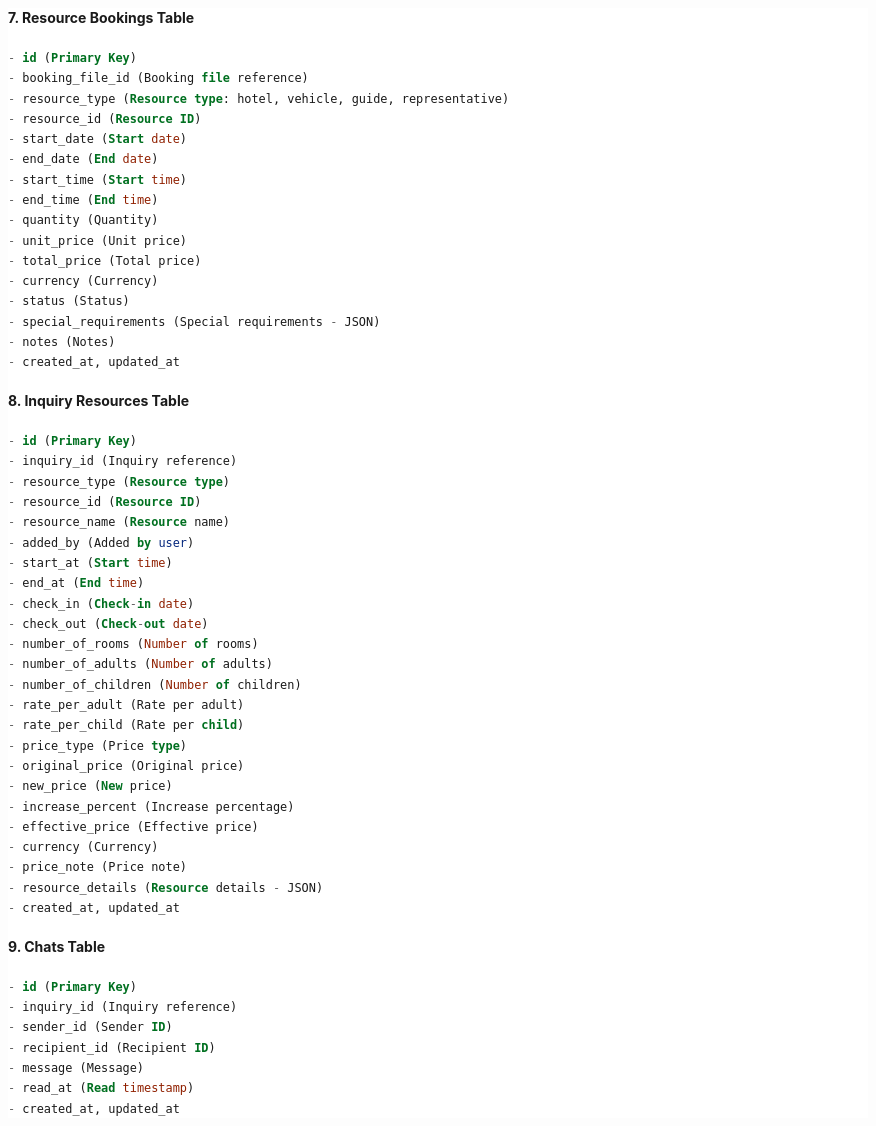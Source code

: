 #### 7. Resource Bookings Table
```sql
- id (Primary Key)
- booking_file_id (Booking file reference)
- resource_type (Resource type: hotel, vehicle, guide, representative)
- resource_id (Resource ID)
- start_date (Start date)
- end_date (End date)
- start_time (Start time)
- end_time (End time)
- quantity (Quantity)
- unit_price (Unit price)
- total_price (Total price)
- currency (Currency)
- status (Status)
- special_requirements (Special requirements - JSON)
- notes (Notes)
- created_at, updated_at
```

#### 8. Inquiry Resources Table
```sql
- id (Primary Key)
- inquiry_id (Inquiry reference)
- resource_type (Resource type)
- resource_id (Resource ID)
- resource_name (Resource name)
- added_by (Added by user)
- start_at (Start time)
- end_at (End time)
- check_in (Check-in date)
- check_out (Check-out date)
- number_of_rooms (Number of rooms)
- number_of_adults (Number of adults)
- number_of_children (Number of children)
- rate_per_adult (Rate per adult)
- rate_per_child (Rate per child)
- price_type (Price type)
- original_price (Original price)
- new_price (New price)
- increase_percent (Increase percentage)
- effective_price (Effective price)
- currency (Currency)
- price_note (Price note)
- resource_details (Resource details - JSON)
- created_at, updated_at
```

#### 9. Chats Table
```sql
- id (Primary Key)
- inquiry_id (Inquiry reference)
- sender_id (Sender ID)
- recipient_id (Recipient ID)
- message (Message)
- read_at (Read timestamp)
- created_at, updated_at
```
